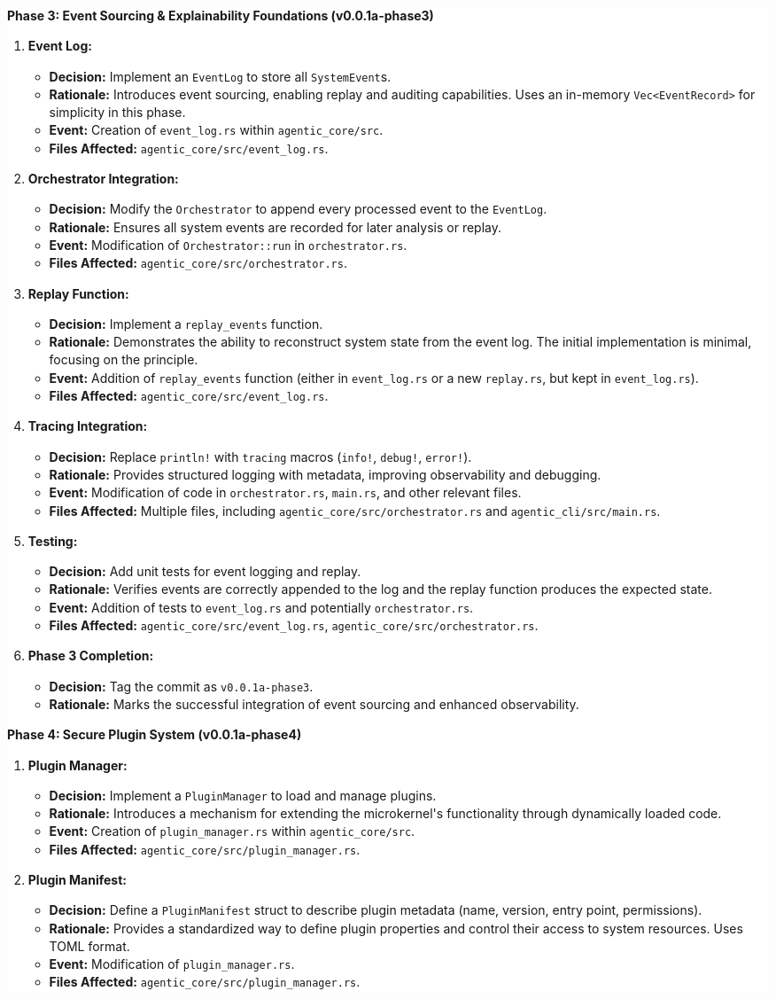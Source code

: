 **Phase 3: Event Sourcing & Explainability Foundations (v0.0.1a-phase3)**

1.  **Event Log:**
    *   **Decision:** Implement an `EventLog` to store all `SystemEvent`s.
    *   **Rationale:** Introduces event sourcing, enabling replay and auditing capabilities.  Uses an in-memory `Vec<EventRecord>` for simplicity in this phase.
    *   **Event:** Creation of `event_log.rs` within `agentic_core/src`.
    *   **Files Affected:** `agentic_core/src/event_log.rs`.

2.  **Orchestrator Integration:**
    *   **Decision:** Modify the `Orchestrator` to append every processed event to the `EventLog`.
    *   **Rationale:** Ensures all system events are recorded for later analysis or replay.
    *   **Event:** Modification of `Orchestrator::run` in `orchestrator.rs`.
    *   **Files Affected:** `agentic_core/src/orchestrator.rs`.

3.  **Replay Function:**
    *   **Decision:** Implement a `replay_events` function.
    *   **Rationale:** Demonstrates the ability to reconstruct system state from the event log.  The initial implementation is minimal, focusing on the principle.
    *   **Event:** Addition of `replay_events` function (either in `event_log.rs` or a new `replay.rs`, but kept in `event_log.rs`).
    *   **Files Affected:** `agentic_core/src/event_log.rs`.

4.  **Tracing Integration:**
    *   **Decision:** Replace `println!` with `tracing` macros (`info!`, `debug!`, `error!`).
    *   **Rationale:** Provides structured logging with metadata, improving observability and debugging.
    *   **Event:** Modification of code in `orchestrator.rs`, `main.rs`, and other relevant files.
    *   **Files Affected:**  Multiple files, including `agentic_core/src/orchestrator.rs` and `agentic_cli/src/main.rs`.

5.  **Testing:**
    *   **Decision:** Add unit tests for event logging and replay.
    *   **Rationale:** Verifies events are correctly appended to the log and the replay function produces the expected state.
    *   **Event:** Addition of tests to `event_log.rs` and potentially `orchestrator.rs`.
    *   **Files Affected:** `agentic_core/src/event_log.rs`, `agentic_core/src/orchestrator.rs`.
6.  **Phase 3 Completion:**
      *   **Decision:** Tag the commit as `v0.0.1a-phase3`.
      *  **Rationale:** Marks the successful integration of event sourcing and enhanced observability.

**Phase 4: Secure Plugin System (v0.0.1a-phase4)**

1.  **Plugin Manager:**
    *   **Decision:** Implement a `PluginManager` to load and manage plugins.
    *   **Rationale:** Introduces a mechanism for extending the microkernel's functionality through dynamically loaded code.
    *   **Event:** Creation of `plugin_manager.rs` within `agentic_core/src`.
    *   **Files Affected:** `agentic_core/src/plugin_manager.rs`.

2.  **Plugin Manifest:**
    *   **Decision:** Define a `PluginManifest` struct to describe plugin metadata (name, version, entry point, permissions).
    *   **Rationale:** Provides a standardized way to define plugin properties and control their access to system resources. Uses TOML format.
    *   **Event:** Modification of `plugin_manager.rs`.
    *   **Files Affected:** `agentic_core/src/plugin_manager.rs`.
